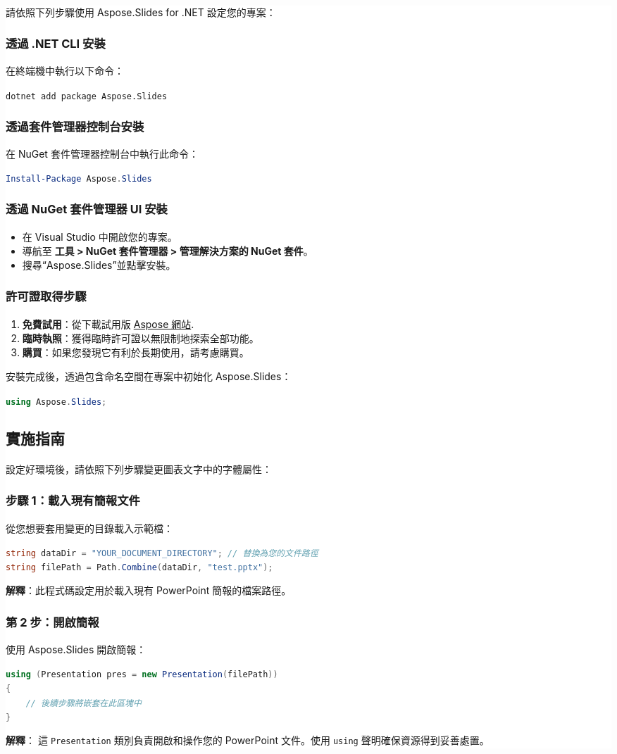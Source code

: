 請依照下列步驟使用 Aspose.Slides for .NET 設定您的專案：

### 透過 .NET CLI 安裝

在終端機中執行以下命令：
```bash
dotnet add package Aspose.Slides
```

### 透過套件管理器控制台安裝

在 NuGet 套件管理器控制台中執行此命令：
```powershell
Install-Package Aspose.Slides
```

### 透過 NuGet 套件管理器 UI 安裝

- 在 Visual Studio 中開啟您的專案。
- 導航至 **工具 > NuGet 套件管理器 > 管理解決方案的 NuGet 套件**。
- 搜尋“Aspose.Slides”並點擊安裝。

### 許可證取得步驟

1. **免費試用**：從下載試用版 [Aspose 網站](https://releases。aspose.com/slides/net/).
2. **臨時執照**：獲得臨時許可證以無限制地探索全部功能。
3. **購買**：如果您發現它有利於長期使用，請考慮購買。

安裝完成後，透過包含命名空間在專案中初始化 Aspose.Slides：
```csharp
using Aspose.Slides;
```

## 實施指南

設定好環境後，請依照下列步驟變更圖表文字中的字體屬性：

### 步驟 1：載入現有簡報文件

從您想要套用變更的目錄載入示範檔：
```csharp
string dataDir = "YOUR_DOCUMENT_DIRECTORY"; // 替換為您的文件路徑
string filePath = Path.Combine(dataDir, "test.pptx");
```
**解釋**：此程式碼設定用於載入現有 PowerPoint 簡報的檔案路徑。

### 第 2 步：開啟簡報

使用 Aspose.Slides 開啟簡報：
```csharp
using (Presentation pres = new Presentation(filePath))
{
    // 後續步驟將嵌套在此區塊中
}
```
**解釋**： 這 `Presentation` 類別負責開啟和操作您的 PowerPoint 文件。使用 `using` 聲明確保資源得到妥善處置。
